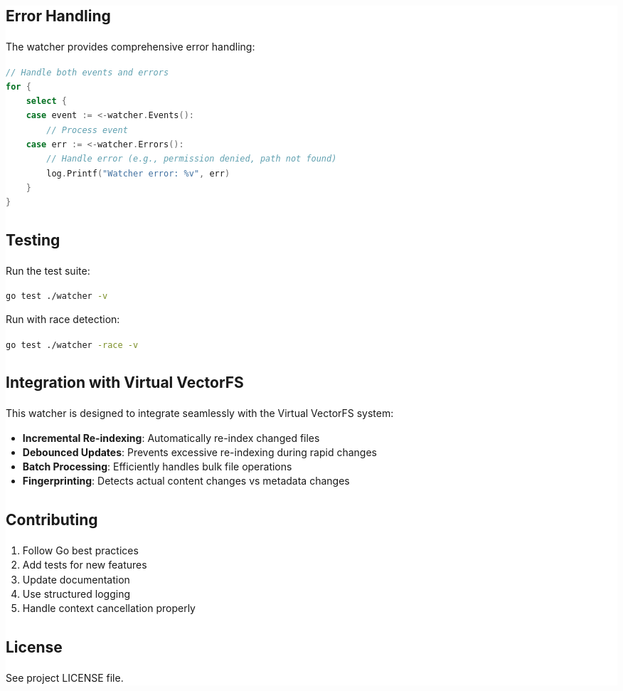 ## Error Handling

The watcher provides comprehensive error handling:

```go
// Handle both events and errors
for {
    select {
    case event := <-watcher.Events():
        // Process event
    case err := <-watcher.Errors():
        // Handle error (e.g., permission denied, path not found)
        log.Printf("Watcher error: %v", err)
    }
}
```

## Testing

Run the test suite:

```bash
go test ./watcher -v
```

Run with race detection:

```bash
go test ./watcher -race -v
```

## Integration with Virtual VectorFS

This watcher is designed to integrate seamlessly with the Virtual VectorFS system:

- **Incremental Re-indexing**: Automatically re-index changed files
- **Debounced Updates**: Prevents excessive re-indexing during rapid changes
- **Batch Processing**: Efficiently handles bulk file operations
- **Fingerprinting**: Detects actual content changes vs metadata changes

## Contributing

1. Follow Go best practices
2. Add tests for new features
3. Update documentation
4. Use structured logging
5. Handle context cancellation properly

## License

See project LICENSE file.

